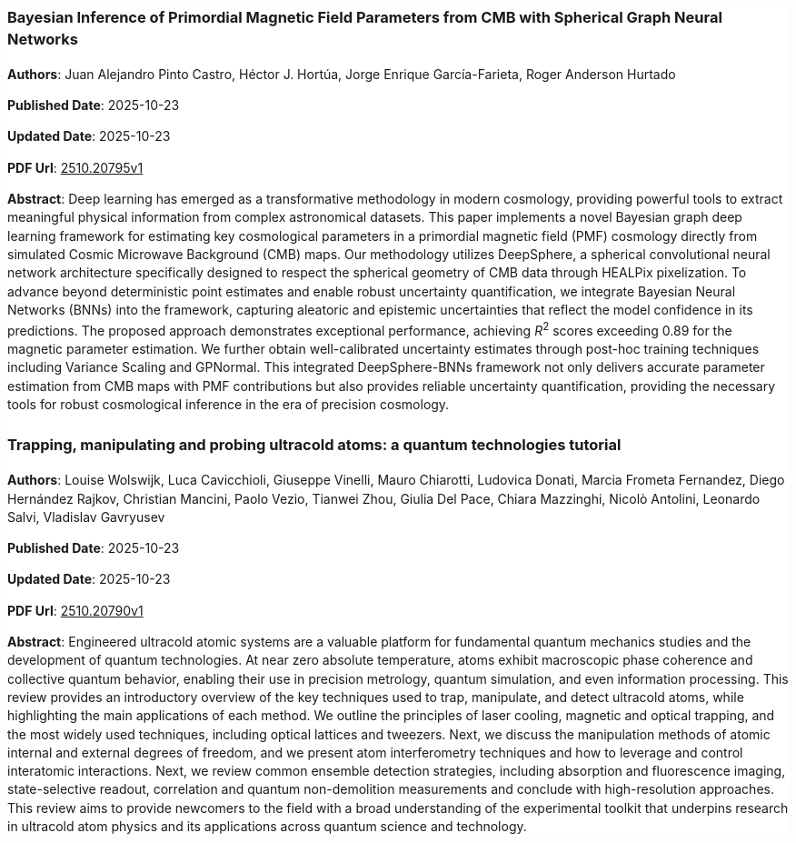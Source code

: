 
### Bayesian Inference of Primordial Magnetic Field Parameters from CMB with Spherical Graph Neural Networks
**Authors**: Juan Alejandro Pinto Castro, Héctor J. Hortúa, Jorge Enrique García-Farieta, Roger Anderson Hurtado

**Published Date**: 2025-10-23

**Updated Date**: 2025-10-23

**PDF Url**: [2510.20795v1](http://arxiv.org/pdf/2510.20795v1)

**Abstract**: Deep learning has emerged as a transformative methodology in modern
cosmology, providing powerful tools to extract meaningful physical information
from complex astronomical datasets. This paper implements a novel Bayesian
graph deep learning framework for estimating key cosmological parameters in a
primordial magnetic field (PMF) cosmology directly from simulated Cosmic
Microwave Background (CMB) maps. Our methodology utilizes DeepSphere, a
spherical convolutional neural network architecture specifically designed to
respect the spherical geometry of CMB data through HEALPix pixelization. To
advance beyond deterministic point estimates and enable robust uncertainty
quantification, we integrate Bayesian Neural Networks (BNNs) into the
framework, capturing aleatoric and epistemic uncertainties that reflect the
model confidence in its predictions. The proposed approach demonstrates
exceptional performance, achieving $R^{2}$ scores exceeding 0.89 for the
magnetic parameter estimation. We further obtain well-calibrated uncertainty
estimates through post-hoc training techniques including Variance Scaling and
GPNormal. This integrated DeepSphere-BNNs framework not only delivers accurate
parameter estimation from CMB maps with PMF contributions but also provides
reliable uncertainty quantification, providing the necessary tools for robust
cosmological inference in the era of precision cosmology.


### Trapping, manipulating and probing ultracold atoms: a quantum technologies tutorial
**Authors**: Louise Wolswijk, Luca Cavicchioli, Giuseppe Vinelli, Mauro Chiarotti, Ludovica Donati, Marcia Frometa Fernandez, Diego Hernández Rajkov, Christian Mancini, Paolo Vezio, Tianwei Zhou, Giulia Del Pace, Chiara Mazzinghi, Nicolò Antolini, Leonardo Salvi, Vladislav Gavryusev

**Published Date**: 2025-10-23

**Updated Date**: 2025-10-23

**PDF Url**: [2510.20790v1](http://arxiv.org/pdf/2510.20790v1)

**Abstract**: Engineered ultracold atomic systems are a valuable platform for fundamental
quantum mechanics studies and the development of quantum technologies. At near
zero absolute temperature, atoms exhibit macroscopic phase coherence and
collective quantum behavior, enabling their use in precision metrology, quantum
simulation, and even information processing. This review provides an
introductory overview of the key techniques used to trap, manipulate, and
detect ultracold atoms, while highlighting the main applications of each
method. We outline the principles of laser cooling, magnetic and optical
trapping, and the most widely used techniques, including optical lattices and
tweezers. Next, we discuss the manipulation methods of atomic internal and
external degrees of freedom, and we present atom interferometry techniques and
how to leverage and control interatomic interactions. Next, we review common
ensemble detection strategies, including absorption and fluorescence imaging,
state-selective readout, correlation and quantum non-demolition measurements
and conclude with high-resolution approaches. This review aims to provide
newcomers to the field with a broad understanding of the experimental toolkit
that underpins research in ultracold atom physics and its applications across
quantum science and technology.
